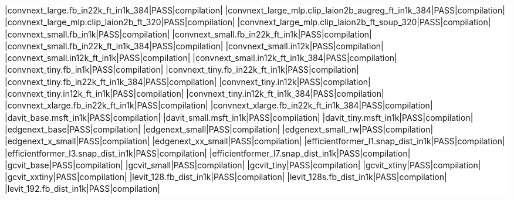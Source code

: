 |convnext_large.fb_in22k_ft_in1k_384|PASS|compilation|
|convnext_large_mlp.clip_laion2b_augreg_ft_in1k_384|PASS|compilation|
|convnext_large_mlp.clip_laion2b_ft_320|PASS|compilation|
|convnext_large_mlp.clip_laion2b_ft_soup_320|PASS|compilation|
|convnext_small.fb_in1k|PASS|compilation|
|convnext_small.fb_in22k_ft_in1k|PASS|compilation|
|convnext_small.fb_in22k_ft_in1k_384|PASS|compilation|
|convnext_small.in12k|PASS|compilation|
|convnext_small.in12k_ft_in1k|PASS|compilation|
|convnext_small.in12k_ft_in1k_384|PASS|compilation|
|convnext_tiny.fb_in1k|PASS|compilation|
|convnext_tiny.fb_in22k_ft_in1k|PASS|compilation|
|convnext_tiny.fb_in22k_ft_in1k_384|PASS|compilation|
|convnext_tiny.in12k|PASS|compilation|
|convnext_tiny.in12k_ft_in1k|PASS|compilation|
|convnext_tiny.in12k_ft_in1k_384|PASS|compilation|
|convnext_xlarge.fb_in22k_ft_in1k|PASS|compilation|
|convnext_xlarge.fb_in22k_ft_in1k_384|PASS|compilation|
|davit_base.msft_in1k|PASS|compilation|
|davit_small.msft_in1k|PASS|compilation|
|davit_tiny.msft_in1k|PASS|compilation|
|edgenext_base|PASS|compilation|
|edgenext_small|PASS|compilation|
|edgenext_small_rw|PASS|compilation|
|edgenext_x_small|PASS|compilation|
|edgenext_xx_small|PASS|compilation|
|efficientformer_l1.snap_dist_in1k|PASS|compilation|
|efficientformer_l3.snap_dist_in1k|PASS|compilation|
|efficientformer_l7.snap_dist_in1k|PASS|compilation|
|gcvit_base|PASS|compilation|
|gcvit_small|PASS|compilation|
|gcvit_tiny|PASS|compilation|
|gcvit_xtiny|PASS|compilation|
|gcvit_xxtiny|PASS|compilation|
|levit_128.fb_dist_in1k|PASS|compilation|
|levit_128s.fb_dist_in1k|PASS|compilation|
|levit_192.fb_dist_in1k|PASS|compilation|